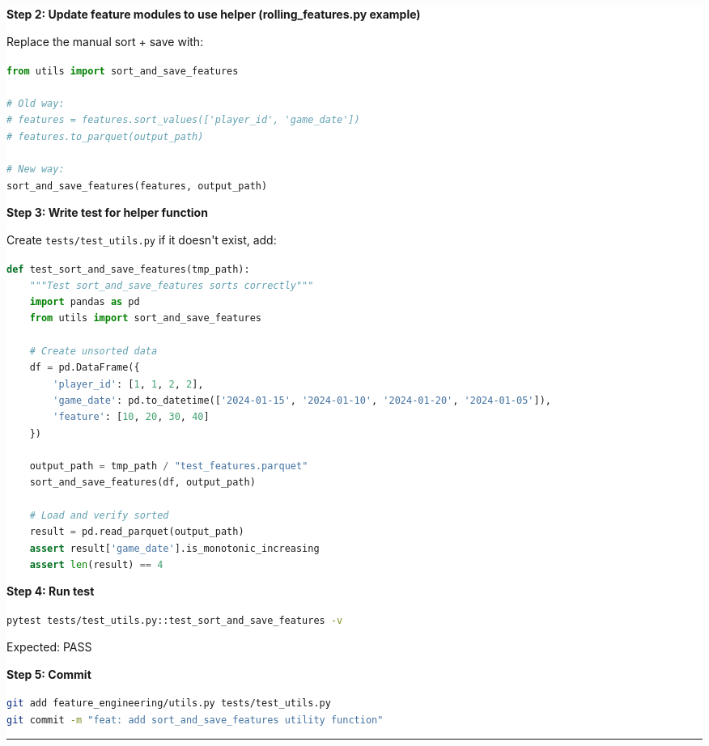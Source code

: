 **Step 2: Update feature modules to use helper (rolling_features.py example)**

Replace the manual sort + save with:
```python
from utils import sort_and_save_features

# Old way:
# features = features.sort_values(['player_id', 'game_date'])
# features.to_parquet(output_path)

# New way:
sort_and_save_features(features, output_path)
```

**Step 3: Write test for helper function**

Create `tests/test_utils.py` if it doesn't exist, add:

```python
def test_sort_and_save_features(tmp_path):
    """Test sort_and_save_features sorts correctly"""
    import pandas as pd
    from utils import sort_and_save_features

    # Create unsorted data
    df = pd.DataFrame({
        'player_id': [1, 1, 2, 2],
        'game_date': pd.to_datetime(['2024-01-15', '2024-01-10', '2024-01-20', '2024-01-05']),
        'feature': [10, 20, 30, 40]
    })

    output_path = tmp_path / "test_features.parquet"
    sort_and_save_features(df, output_path)

    # Load and verify sorted
    result = pd.read_parquet(output_path)
    assert result['game_date'].is_monotonic_increasing
    assert len(result) == 4
```

**Step 4: Run test**

```bash
pytest tests/test_utils.py::test_sort_and_save_features -v
```

Expected: PASS

**Step 5: Commit**

```bash
git add feature_engineering/utils.py tests/test_utils.py
git commit -m "feat: add sort_and_save_features utility function"
```

---
